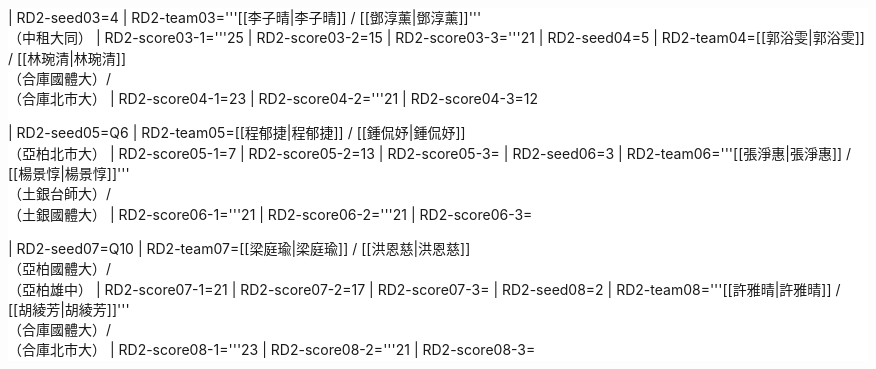 | RD2-seed03=4
| RD2-team03='''[[李子晴|李子晴]] / [[鄧淳薰|鄧淳薰]]'''<br>（中租大同）
| RD2-score03-1='''25
| RD2-score03-2=15
| RD2-score03-3='''21
| RD2-seed04=5
| RD2-team04=[[郭浴雯|郭浴雯]] / [[林琬清|林琬清]]<br>（合庫國體大）/<br>（合庫北市大）
| RD2-score04-1=23
| RD2-score04-2='''21
| RD2-score04-3=12

| RD2-seed05=Q6
| RD2-team05=[[程郁捷|程郁捷]] / [[鍾侃妤|鍾侃妤]]<br>（亞柏北市大）
| RD2-score05-1=7
| RD2-score05-2=13
| RD2-score05-3=
| RD2-seed06=3
| RD2-team06='''[[張淨惠|張淨惠]] / [[楊景惇|楊景惇]]'''<br>（土銀台師大）/<br>（土銀國體大）
| RD2-score06-1='''21
| RD2-score06-2='''21
| RD2-score06-3=

| RD2-seed07=Q10
| RD2-team07=[[梁庭瑜|梁庭瑜]] / [[洪恩慈|洪恩慈]]<br>（亞柏國體大）/<br>（亞柏雄中）
| RD2-score07-1=21
| RD2-score07-2=17
| RD2-score07-3=
| RD2-seed08=2
| RD2-team08='''[[許雅晴|許雅晴]] / [[胡綾芳|胡綾芳]]'''<br>（合庫國體大）/<br>（合庫北市大）
| RD2-score08-1='''23
| RD2-score08-2='''21
| RD2-score08-3=
